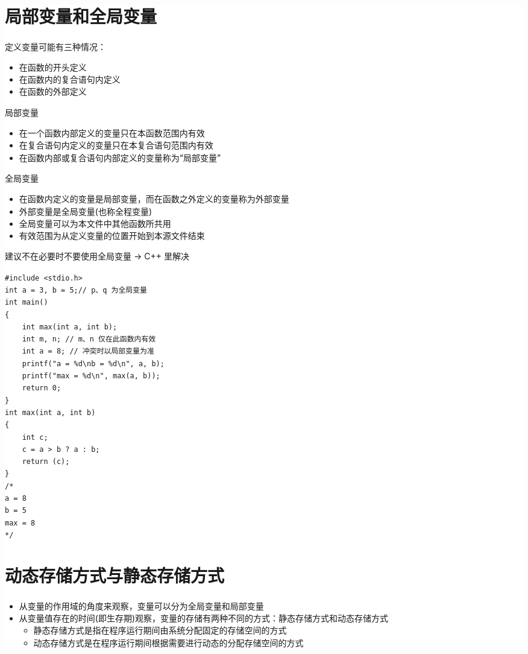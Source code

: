 # 局部变量和全局变量

定义变量可能有三种情况：
- 在函数的开头定义
- 在函数内的复合语句内定义
- 在函数的外部定义

局部变量
- 在一个函数内部定义的变量只在本函数范围内有效
- 在复合语句内定义的变量只在本复合语句范围内有效
- 在函数内部或复合语句内部定义的变量称为“局部变量”

全局变量
- 在函数内定义的变量是局部变量，而在函数之外定义的变量称为外部变量
- 外部变量是全局变量(也称全程变量)
- 全局变量可以为本文件中其他函数所共用
- 有效范围为从定义变量的位置开始到本源文件结束

建议不在必要时不要使用全局变量 -> C++ 里解决

```
#include <stdio.h>
int a = 3, b = 5;// p、q 为全局变量
int main()
{
    int max(int a, int b);
    int m, n; // m、n 仅在此函数内有效
    int a = 8; // 冲突时以局部变量为准
    printf("a = %d\nb = %d\n", a, b);
    printf("max = %d\n", max(a, b));
    return 0;
}
int max(int a, int b)
{
    int c;
    c = a > b ? a : b;
    return (c);
}
/*
a = 8
b = 5
max = 8
*/
```

# 动态存储方式与静态存储方式
- 从变量的作用域的角度来观察，变量可以分为全局变量和局部变量
- 从变量值存在的时间(即生存期)观察，变量的存储有两种不同的方式：静态存储方式和动态存储方式
    - 静态存储方式是指在程序运行期间由系统分配固定的存储空间的方式
    - 动态存储方式是在程序运行期间根据需要进行动态的分配存储空间的方式
